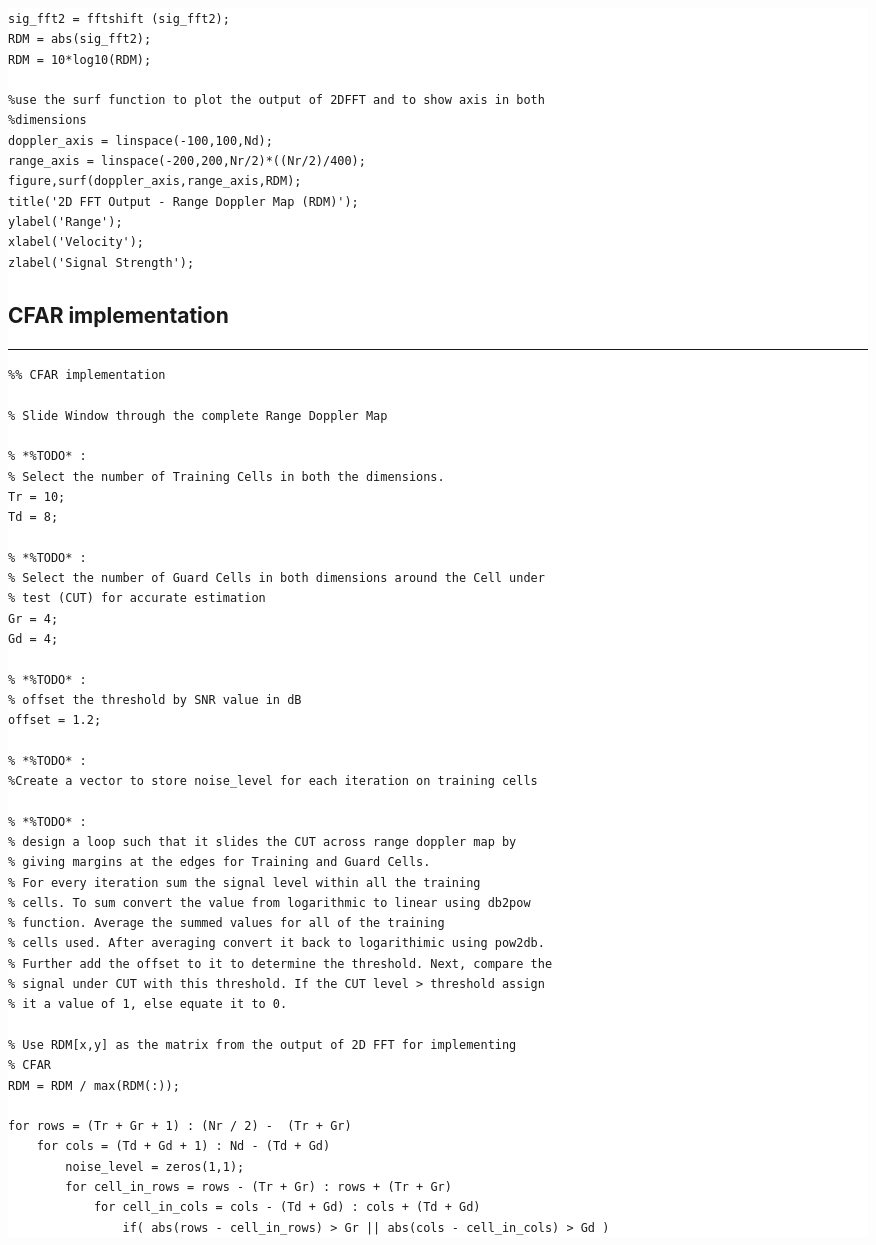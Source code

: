 ```{.codeinput}
sig_fft2 = fftshift (sig_fft2);
RDM = abs(sig_fft2);
RDM = 10*log10(RDM);

%use the surf function to plot the output of 2DFFT and to show axis in both
%dimensions
doppler_axis = linspace(-100,100,Nd);
range_axis = linspace(-200,200,Nr/2)*((Nr/2)/400);
figure,surf(doppler_axis,range_axis,RDM);
title('2D FFT Output - Range Doppler Map (RDM)');
ylabel('Range');
xlabel('Velocity');
zlabel('Signal Strength');
```

## CFAR implementation

---

```{.codeinput}
%% CFAR implementation

% Slide Window through the complete Range Doppler Map

% *%TODO* :
% Select the number of Training Cells in both the dimensions.
Tr = 10;
Td = 8;

% *%TODO* :
% Select the number of Guard Cells in both dimensions around the Cell under 
% test (CUT) for accurate estimation
Gr = 4;
Gd = 4;

% *%TODO* :
% offset the threshold by SNR value in dB
offset = 1.2;

% *%TODO* :
%Create a vector to store noise_level for each iteration on training cells

% *%TODO* :
% design a loop such that it slides the CUT across range doppler map by
% giving margins at the edges for Training and Guard Cells.
% For every iteration sum the signal level within all the training
% cells. To sum convert the value from logarithmic to linear using db2pow
% function. Average the summed values for all of the training
% cells used. After averaging convert it back to logarithimic using pow2db.
% Further add the offset to it to determine the threshold. Next, compare the
% signal under CUT with this threshold. If the CUT level > threshold assign
% it a value of 1, else equate it to 0.

% Use RDM[x,y] as the matrix from the output of 2D FFT for implementing
% CFAR
RDM = RDM / max(RDM(:));

for rows = (Tr + Gr + 1) : (Nr / 2) -  (Tr + Gr)
    for cols = (Td + Gd + 1) : Nd - (Td + Gd)
        noise_level = zeros(1,1);
        for cell_in_rows = rows - (Tr + Gr) : rows + (Tr + Gr)
            for cell_in_cols = cols - (Td + Gd) : cols + (Td + Gd)
                if( abs(rows - cell_in_rows) > Gr || abs(cols - cell_in_cols) > Gd )
```
